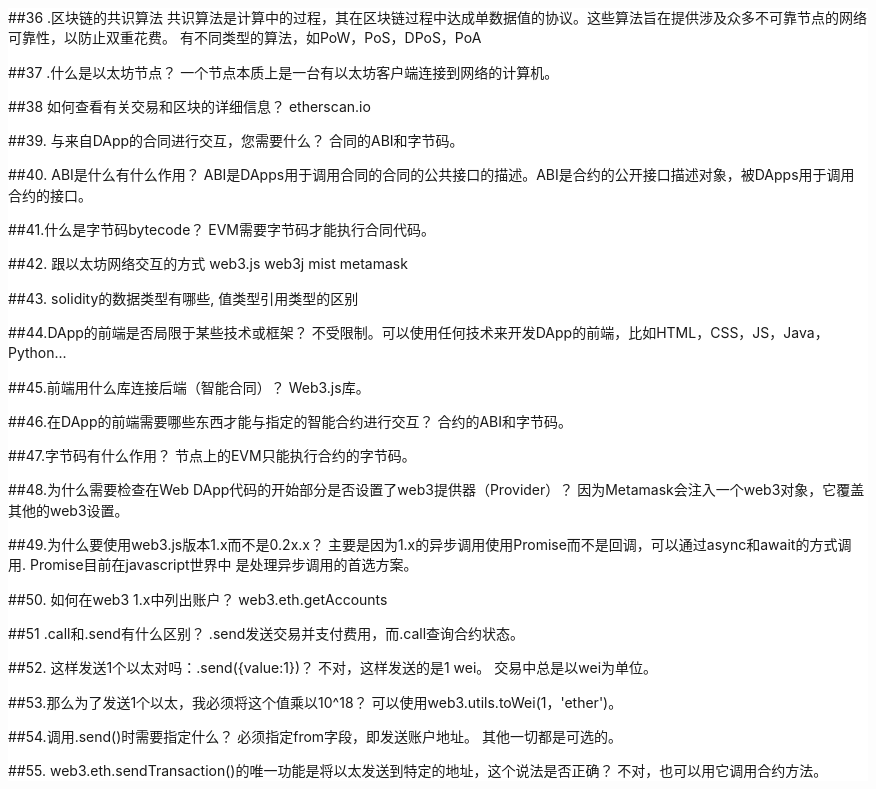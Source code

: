 ##36 .区块链的共识算法
共识算法是计算中的过程，其在区块链过程中达成单数据值的协议。这些算法旨在提供涉及众多不可靠节点的网络可靠性，以防止双重花费。
有不同类型的算法，如PoW，PoS，DPoS，PoA

##37 .什么是以太坊节点？
一个节点本质上是一台有以太坊客户端连接到网络的计算机。

##38 如何查看有关交易和区块的详细信息？
etherscan.io

##39. 与来自DApp的合同进行交互，您需要什么？
合同的ABI和字节码。

##40. ABI是什么有什么作用？
ABI是DApps用于调用合同的合同的公共接口的描述。ABI是合约的公开接口描述对象，被DApps用于调用合约的接口。

##41.什么是字节码bytecode？
EVM需要字节码才能执行合同代码。

##42. 跟以太坊网络交互的方式
web3.js  web3j  mist metamask

##43. solidity的数据类型有哪些, 值类型引用类型的区别

##44.DApp的前端是否局限于某些技术或框架？
不受限制。可以使用任何技术来开发DApp的前端，比如HTML，CSS，JS，Java，Python...

##45.前端用什么库连接后端（智能合同）？
Web3.js库。

##46.在DApp的前端需要哪些东西才能与指定的智能合约进行交互？
合约的ABI和字节码。

##47.字节码有什么作用？
节点上的EVM只能执行合约的字节码。



##48.为什么需要检查在Web DApp代码的开始部分是否设置了web3提供器（Provider）？
因为Metamask会注入一个web3对象，它覆盖其他的web3设置。

##49.为什么要使用web3.js版本1.x而不是0.2x.x？
主要是因为1.x的异步调用使用Promise而不是回调，可以通过async和await的方式调用. Promise目前在javascript世界中 是处理异步调用的首选方案。

##50. 如何在web3 1.x中列出账户？
web3.eth.getAccounts

##51 .call和.send有什么区别？
.send发送交易并支付费用，而.call查询合约状态。

##52. 这样发送1个以太对吗：.send({value:1})？
不对，这样发送的是1 wei。 交易中总是以wei为单位。

##53.那么为了发送1个以太，我必须将这个值乘以10^18？
可以使用web3.utils.toWei(1，'ether')。

##54.调用.send()时需要指定什么？
必须指定from字段，即发送账户地址。 其他一切都是可选的。

##55. web3.eth.sendTransaction()的唯一功能是将以太发送到特定的地址，这个说法是否正确？
不对，也可以用它调用合约方法。
